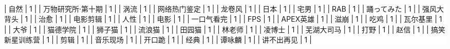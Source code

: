 | 自然 | 1 |
| 万物研究所·第十期 | 1 |
| 涡流 | 1 |
| 网络热门鉴定 | 1 |
| 龙卷风 | 1 |
| 日本 | 1 |
| 宅男 | 1 |
| RAB | 1 |
| 踊ってみた | 1 |
| 强风大背头 | 1 |
| 治愈 | 1 |
| 电影剪辑 | 1 |
| 人性 | 1 |
| 电影 | 1 |
| 一口气看完 | 1 |
| FPS | 1 |
| APEX英雄 | 1 |
| 滋崩 | 1 |
| 吃鸡 | 1 |
| 瓦尔基里 | 1 |
| 大爷 | 1 |
| 猫德学院 | 1 |
| 狮子猫 | 1 |
| 流浪猫 | 1 |
| 田园猫 | 1 |
| 林老师 | 1 |
| 凌博士 | 1 |
| 芜湖大司马 | 1 |
| 打野 | 1 |
| 赵信 | 1 |
| 搞笑新星训练营 | 1 |
| 剪辑 | 1 |
| 音乐现场 | 1 |
| 开口跪 | 1 |
| 经典 | 1 |
| 谭咏麟 | 1 |
| 讲不出再见 | 1 |